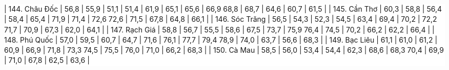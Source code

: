 | 144. Châu Đốc             | 56,8   | 55,9   | 51,1   | 51,4   | 61,9   | 65,1   | 65,6      | 66,9 68,8 | 68,7   | 64,6   | 60,7        | 61,5   |
| 145. Cần Thơ              | 60,3   | 58,8   | 56,4   | 58,4   | 65,4   | 71,9   | 71,4      | 72,6 72,6 | 71,5   | 67,8   | 64,8        | 66,1   |
| 146. Sóc Trăng            | 56,5   | 54,3   | 52,3   | 54,5   | 63,4   | 69,4   | 70,2      | 72,2 71,7 | 70,9   | 67,3   | 62,0        | 64,1   |
| 147. Rạch Giá             | 58,8   | 56,7   | 55,5   | 58,6   | 67,5   | 73,7   | 75,9 76,4 | 74,5      | 70,2   | 66,2   | 62,2        | 66,4   |
| 148. Phú Quốc             | 57,0   | 59,5   | 60,7   | 64,7   | 71,6   | 76,1   | 77,7      | 79,4 78,9 | 74,0   | 63,7   | 56,6        | 68,3   |
| 149. Bạc Liêu             | 61,1   | 61,0   | 61,2   | 60,9   | 66,9   | 71,8   | 73,3 74,5 | 75,5      | 76,0   | 71,0   | 66,2        | 68,3   |
| 150. Cà Mau               | 58,5   | 56,0   | 53,4   | 54,4   | 62,3   | 68,6   | 68,3 70,4 | 69,9      | 71,0   | 67,8   | 62,5        | 63,6   |